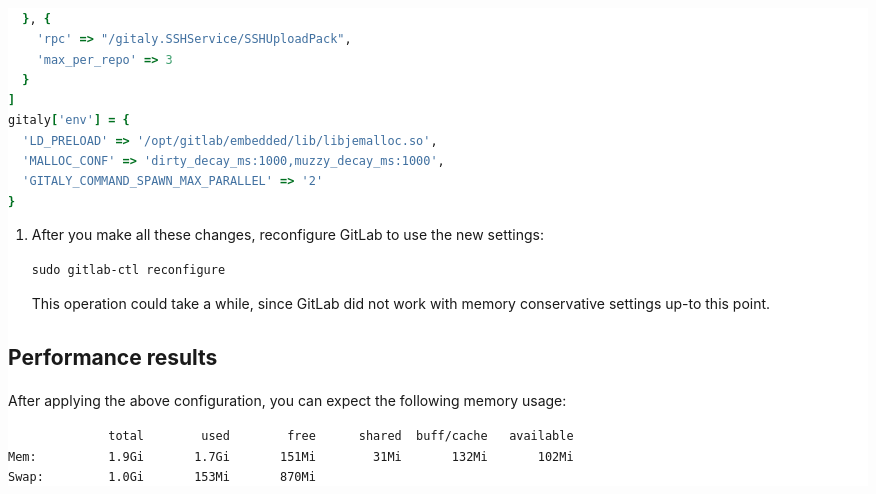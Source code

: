    ```ruby
     }, {
       'rpc' => "/gitaly.SSHService/SSHUploadPack",
       'max_per_repo' => 3
     }
   ]
   gitaly['env'] = {
     'LD_PRELOAD' => '/opt/gitlab/embedded/lib/libjemalloc.so',
     'MALLOC_CONF' => 'dirty_decay_ms:1000,muzzy_decay_ms:1000',
     'GITALY_COMMAND_SPAWN_MAX_PARALLEL' => '2'
   }
   ```

1. After you make all these changes, reconfigure GitLab to use the new settings:

   ```shell
   sudo gitlab-ctl reconfigure
   ```

   This operation could take a while, since GitLab did not work
   with memory conservative settings up-to this point.

## Performance results

After applying the above configuration, you can expect the following memory usage:

```plaintext
              total        used        free      shared  buff/cache   available
Mem:          1.9Gi       1.7Gi       151Mi        31Mi       132Mi       102Mi
Swap:         1.0Gi       153Mi       870Mi
```
